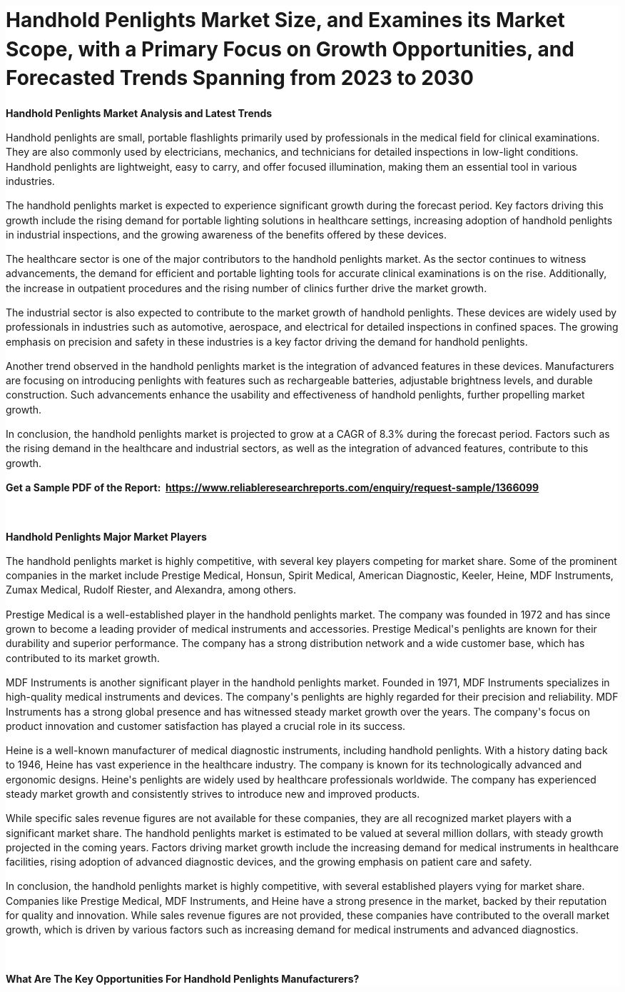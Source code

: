 <p><h1>Handhold Penlights Market Size, and Examines its Market Scope, with a Primary Focus on Growth Opportunities, and Forecasted Trends Spanning from 2023 to 2030</h1></p><p><strong>Handhold Penlights Market Analysis and Latest Trends</strong></p>
<p><p>Handhold penlights are small, portable flashlights primarily used by professionals in the medical field for clinical examinations. They are also commonly used by electricians, mechanics, and technicians for detailed inspections in low-light conditions. Handhold penlights are lightweight, easy to carry, and offer focused illumination, making them an essential tool in various industries.</p><p>The handhold penlights market is expected to experience significant growth during the forecast period. Key factors driving this growth include the rising demand for portable lighting solutions in healthcare settings, increasing adoption of handhold penlights in industrial inspections, and the growing awareness of the benefits offered by these devices.</p><p>The healthcare sector is one of the major contributors to the handhold penlights market. As the sector continues to witness advancements, the demand for efficient and portable lighting tools for accurate clinical examinations is on the rise. Additionally, the increase in outpatient procedures and the rising number of clinics further drive the market growth.</p><p>The industrial sector is also expected to contribute to the market growth of handhold penlights. These devices are widely used by professionals in industries such as automotive, aerospace, and electrical for detailed inspections in confined spaces. The growing emphasis on precision and safety in these industries is a key factor driving the demand for handhold penlights.</p><p>Another trend observed in the handhold penlights market is the integration of advanced features in these devices. Manufacturers are focusing on introducing penlights with features such as rechargeable batteries, adjustable brightness levels, and durable construction. Such advancements enhance the usability and effectiveness of handhold penlights, further propelling market growth.</p><p>In conclusion, the handhold penlights market is projected to grow at a CAGR of 8.3% during the forecast period. Factors such as the rising demand in the healthcare and industrial sectors, as well as the integration of advanced features, contribute to this growth.</p></p>
<p><strong>Get a Sample PDF of the Report:&nbsp; <a href="https://www.reliableresearchreports.com/enquiry/request-sample/1366099">https://www.reliableresearchreports.com/enquiry/request-sample/1366099</a></strong></p>
<p>&nbsp;</p>
<p><strong>Handhold Penlights Major Market Players</strong></p>
<p><p>The handhold penlights market is highly competitive, with several key players competing for market share. Some of the prominent companies in the market include Prestige Medical, Honsun, Spirit Medical, American Diagnostic, Keeler, Heine, MDF Instruments, Zumax Medical, Rudolf Riester, and Alexandra, among others.</p><p>Prestige Medical is a well-established player in the handhold penlights market. The company was founded in 1972 and has since grown to become a leading provider of medical instruments and accessories. Prestige Medical's penlights are known for their durability and superior performance. The company has a strong distribution network and a wide customer base, which has contributed to its market growth.</p><p>MDF Instruments is another significant player in the handhold penlights market. Founded in 1971, MDF Instruments specializes in high-quality medical instruments and devices. The company's penlights are highly regarded for their precision and reliability. MDF Instruments has a strong global presence and has witnessed steady market growth over the years. The company's focus on product innovation and customer satisfaction has played a crucial role in its success.</p><p>Heine is a well-known manufacturer of medical diagnostic instruments, including handhold penlights. With a history dating back to 1946, Heine has vast experience in the healthcare industry. The company is known for its technologically advanced and ergonomic designs. Heine's penlights are widely used by healthcare professionals worldwide. The company has experienced steady market growth and consistently strives to introduce new and improved products.</p><p>While specific sales revenue figures are not available for these companies, they are all recognized market players with a significant market share. The handhold penlights market is estimated to be valued at several million dollars, with steady growth projected in the coming years. Factors driving market growth include the increasing demand for medical instruments in healthcare facilities, rising adoption of advanced diagnostic devices, and the growing emphasis on patient care and safety.</p><p>In conclusion, the handhold penlights market is highly competitive, with several established players vying for market share. Companies like Prestige Medical, MDF Instruments, and Heine have a strong presence in the market, backed by their reputation for quality and innovation. While sales revenue figures are not provided, these companies have contributed to the overall market growth, which is driven by various factors such as increasing demand for medical instruments and advanced diagnostics.</p></p>
<p>&nbsp;</p>
<p><strong>What Are The Key Opportunities For Handhold Penlights Manufacturers?</strong></p>